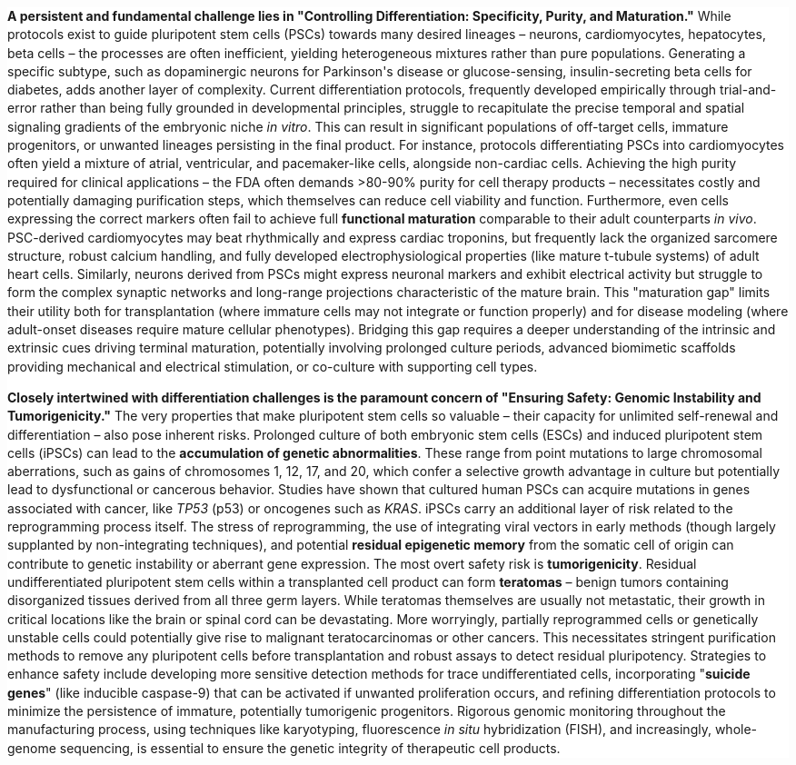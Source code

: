 **A persistent and fundamental challenge lies in "Controlling Differentiation: Specificity, Purity, and Maturation."** While protocols exist to guide pluripotent stem cells (PSCs) towards many desired lineages – neurons, cardiomyocytes, hepatocytes, beta cells – the processes are often inefficient, yielding heterogeneous mixtures rather than pure populations. Generating a specific subtype, such as dopaminergic neurons for Parkinson's disease or glucose-sensing, insulin-secreting beta cells for diabetes, adds another layer of complexity. Current differentiation protocols, frequently developed empirically through trial-and-error rather than being fully grounded in developmental principles, struggle to recapitulate the precise temporal and spatial signaling gradients of the embryonic niche *in vitro*. This can result in significant populations of off-target cells, immature progenitors, or unwanted lineages persisting in the final product. For instance, protocols differentiating PSCs into cardiomyocytes often yield a mixture of atrial, ventricular, and pacemaker-like cells, alongside non-cardiac cells. Achieving the high purity required for clinical applications – the FDA often demands >80-90% purity for cell therapy products – necessitates costly and potentially damaging purification steps, which themselves can reduce cell viability and function. Furthermore, even cells expressing the correct markers often fail to achieve full **functional maturation** comparable to their adult counterparts *in vivo*. PSC-derived cardiomyocytes may beat rhythmically and express cardiac troponins, but frequently lack the organized sarcomere structure, robust calcium handling, and fully developed electrophysiological properties (like mature t-tubule systems) of adult heart cells. Similarly, neurons derived from PSCs might express neuronal markers and exhibit electrical activity but struggle to form the complex synaptic networks and long-range projections characteristic of the mature brain. This "maturation gap" limits their utility both for transplantation (where immature cells may not integrate or function properly) and for disease modeling (where adult-onset diseases require mature cellular phenotypes). Bridging this gap requires a deeper understanding of the intrinsic and extrinsic cues driving terminal maturation, potentially involving prolonged culture periods, advanced biomimetic scaffolds providing mechanical and electrical stimulation, or co-culture with supporting cell types.

**Closely intertwined with differentiation challenges is the paramount concern of "Ensuring Safety: Genomic Instability and Tumorigenicity."** The very properties that make pluripotent stem cells so valuable – their capacity for unlimited self-renewal and differentiation – also pose inherent risks. Prolonged culture of both embryonic stem cells (ESCs) and induced pluripotent stem cells (iPSCs) can lead to the **accumulation of genetic abnormalities**. These range from point mutations to large chromosomal aberrations, such as gains of chromosomes 1, 12, 17, and 20, which confer a selective growth advantage in culture but potentially lead to dysfunctional or cancerous behavior. Studies have shown that cultured human PSCs can acquire mutations in genes associated with cancer, like *TP53* (p53) or oncogenes such as *KRAS*. iPSCs carry an additional layer of risk related to the reprogramming process itself. The stress of reprogramming, the use of integrating viral vectors in early methods (though largely supplanted by non-integrating techniques), and potential **residual epigenetic memory** from the somatic cell of origin can contribute to genetic instability or aberrant gene expression. The most overt safety risk is **tumorigenicity**. Residual undifferentiated pluripotent stem cells within a transplanted cell product can form **teratomas** – benign tumors containing disorganized tissues derived from all three germ layers. While teratomas themselves are usually not metastatic, their growth in critical locations like the brain or spinal cord can be devastating. More worryingly, partially reprogrammed cells or genetically unstable cells could potentially give rise to malignant teratocarcinomas or other cancers. This necessitates stringent purification methods to remove any pluripotent cells before transplantation and robust assays to detect residual pluripotency. Strategies to enhance safety include developing more sensitive detection methods for trace undifferentiated cells, incorporating "**suicide genes**" (like inducible caspase-9) that can be activated if unwanted proliferation occurs, and refining differentiation protocols to minimize the persistence of immature, potentially tumorigenic progenitors. Rigorous genomic monitoring throughout the manufacturing process, using techniques like karyotyping, fluorescence *in situ* hybridization (FISH), and increasingly, whole-genome sequencing, is essential to ensure the genetic integrity of therapeutic cell products.
